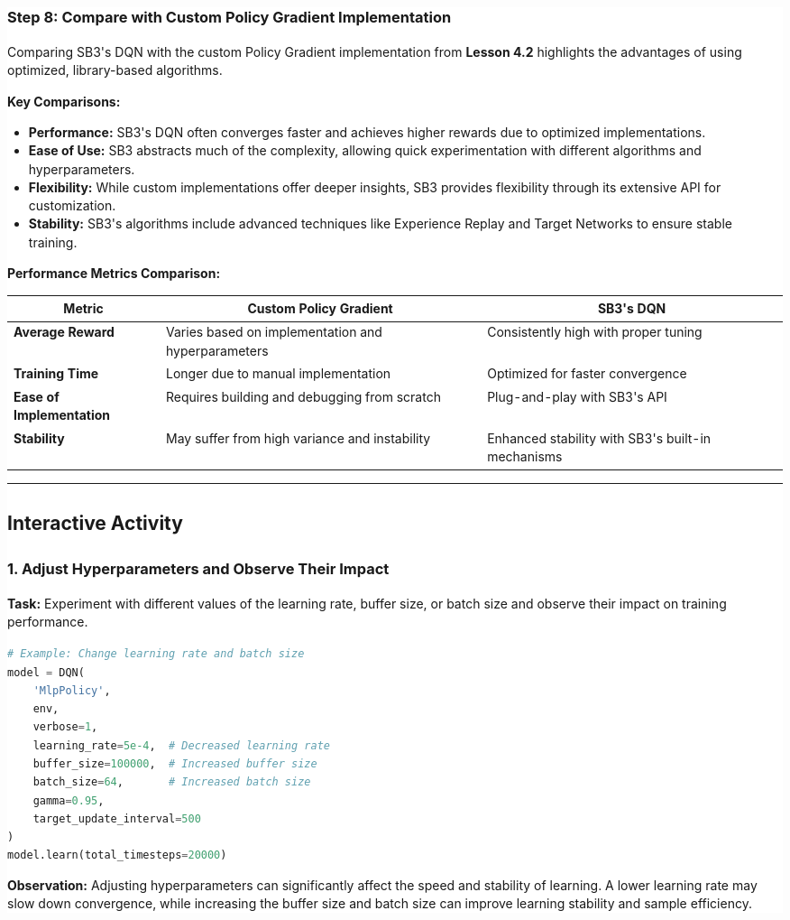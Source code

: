 ### **Step 8: Compare with Custom Policy Gradient Implementation**

Comparing SB3's DQN with the custom Policy Gradient implementation from **Lesson 4.2** highlights the advantages of using optimized, library-based algorithms.

**Key Comparisons:**
- **Performance:** SB3's DQN often converges faster and achieves higher rewards due to optimized implementations.
- **Ease of Use:** SB3 abstracts much of the complexity, allowing quick experimentation with different algorithms and hyperparameters.
- **Flexibility:** While custom implementations offer deeper insights, SB3 provides flexibility through its extensive API for customization.
- **Stability:** SB3's algorithms include advanced techniques like Experience Replay and Target Networks to ensure stable training.

**Performance Metrics Comparison:**

| **Metric**           | **Custom Policy Gradient** | **SB3's DQN** |
|----------------------|----------------------------|---------------|
| **Average Reward**   | Varies based on implementation and hyperparameters | Consistently high with proper tuning |
| **Training Time**    | Longer due to manual implementation | Optimized for faster convergence |
| **Ease of Implementation** | Requires building and debugging from scratch | Plug-and-play with SB3's API |
| **Stability**        | May suffer from high variance and instability | Enhanced stability with SB3's built-in mechanisms |

---

## **Interactive Activity**

### **1. Adjust Hyperparameters and Observe Their Impact**

**Task:** Experiment with different values of the learning rate, buffer size, or batch size and observe their impact on training performance.

```python
# Example: Change learning rate and batch size
model = DQN(
    'MlpPolicy', 
    env, 
    verbose=1, 
    learning_rate=5e-4,  # Decreased learning rate
    buffer_size=100000,  # Increased buffer size
    batch_size=64,       # Increased batch size
    gamma=0.95, 
    target_update_interval=500
)
model.learn(total_timesteps=20000)
```

**Observation:** Adjusting hyperparameters can significantly affect the speed and stability of learning. A lower learning rate may slow down convergence, while increasing the buffer size and batch size can improve learning stability and sample efficiency.
